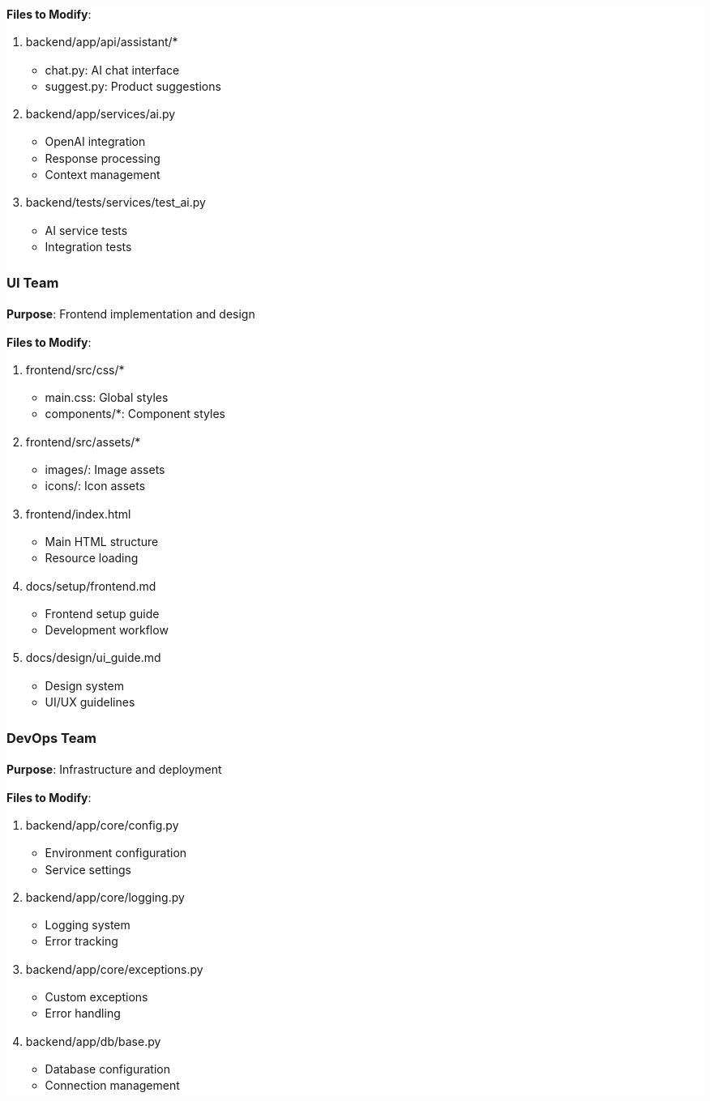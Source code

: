 **Files to Modify**:
1. backend/app/api/assistant/*
   - chat.py: AI chat interface
   - suggest.py: Product suggestions

2. backend/app/services/ai.py
   - OpenAI integration
   - Response processing
   - Context management

3. backend/tests/services/test_ai.py
   - AI service tests
   - Integration tests

### UI Team
**Purpose**: Frontend implementation and design

**Files to Modify**:
1. frontend/src/css/*
   - main.css: Global styles
   - components/*: Component styles

2. frontend/src/assets/*
   - images/: Image assets
   - icons/: Icon assets

3. frontend/index.html
   - Main HTML structure
   - Resource loading

4. docs/setup/frontend.md
   - Frontend setup guide
   - Development workflow

5. docs/design/ui_guide.md
   - Design system
   - UI/UX guidelines

### DevOps Team
**Purpose**: Infrastructure and deployment

**Files to Modify**:
1. backend/app/core/config.py
   - Environment configuration
   - Service settings

2. backend/app/core/logging.py
   - Logging system
   - Error tracking

3. backend/app/core/exceptions.py
   - Custom exceptions
   - Error handling

4. backend/app/db/base.py
   - Database configuration
   - Connection management
